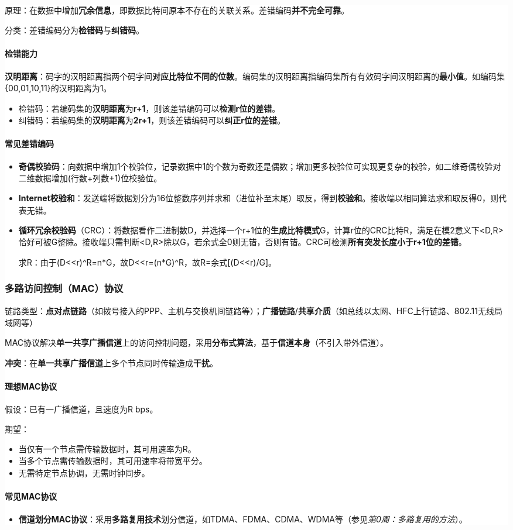 原理：在数据中增加**冗余信息**，即数据比特间原本不存在的关联关系。差错编码**并不完全可靠**。

分类：差错编码分为**检错码**与**纠错码**。

#### 检错能力

**汉明距离**：码字的汉明距离指两个码字间**对应比特位不同的位数**。编码集的汉明距离指编码集所有有效码字间汉明距离的**最小值**。如编码集{00,01,10,11}的汉明距离为1。

- 检错码：若编码集的**汉明距离**为**r+1**，则该差错编码可以**检测r位的差错**。
- 纠错码：若编码集的**汉明距离**为**2r+1**，则该差错编码可以**纠正r位的差错**。

#### 常见差错编码

- **奇偶校验码**：向数据中增加1个校验位，记录数据中1的个数为奇数还是偶数；增加更多校验位可实现更复杂的校验，如二维奇偶校验对二维数据增加(行数+列数+1)位校验位。

- **Internet校验和**：发送端将数据划分为16位整数序列并求和（进位补至末尾）取反，得到**校验和**。接收端以相同算法求和取反得0，则代表无错。

- **循环冗余校验码**（CRC）：将数据看作二进制数D，并选择一个r+1位的**生成比特模式**G，计算r位的CRC比特R，满足在模2意义下<D,R>恰好可被G整除。接收端只需判断<D,R>除以G，若余式全0则无错，否则有错。CRC可检测**所有突发长度小于r+1位的差错**。

  求R：由于(D<<r)^R=n\*G，故D<<r=(n\*G)^R，故R=余式[(D<<r)/G]。

### 多路访问控制（MAC）协议

链路类型：**点对点链路**（如拨号接入的PPP、主机与交换机间链路等）；**广播链路**/**共享介质**（如总线以太网、HFC上行链路、802.11无线局域网等）

MAC协议解决**单一共享广播信道**上的访问控制问题，采用**分布式算法**，基于**信道本身**（不引入带外信道）。

**冲突**：在**单一共享广播信道**上多个节点同时传输造成**干扰**。

#### 理想MAC协议

假设：已有一广播信道，且速度为R bps。

期望：

- 当仅有一个节点需传输数据时，其可用速率为R。
- 当多个节点需传输数据时，其可用速率将带宽平分。
- 无需特定节点协调，无需时钟同步。

#### 常见MAC协议

- **信道划分MAC协议**：采用**多路复用技术**划分信道，如TDMA、FDMA、CDMA、WDMA等（参见*第0周：多路复用的方法*）。

